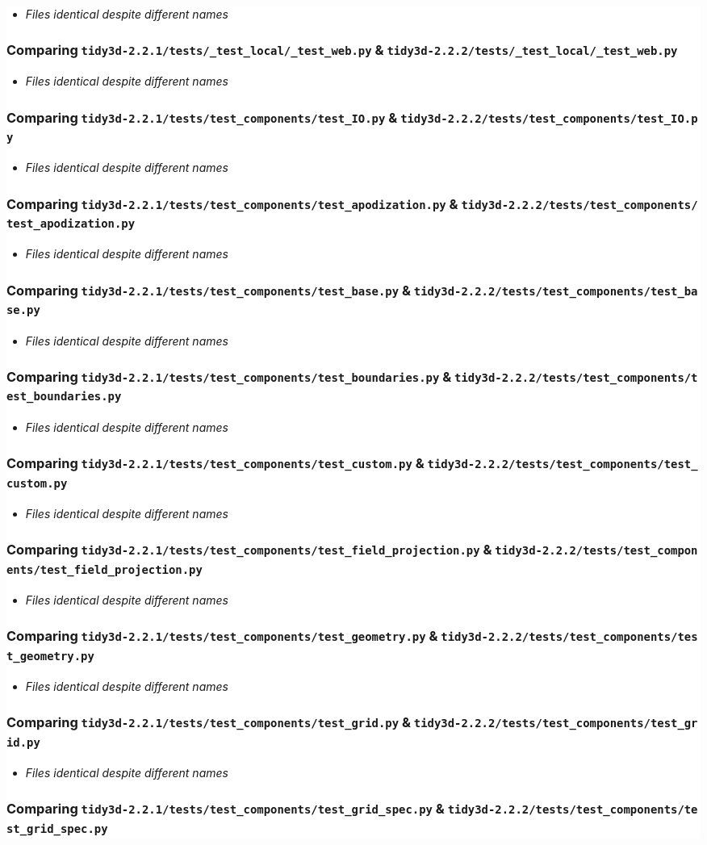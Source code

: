  * *Files identical despite different names*

### Comparing `tidy3d-2.2.1/tests/_test_local/_test_web.py` & `tidy3d-2.2.2/tests/_test_local/_test_web.py`

 * *Files identical despite different names*

### Comparing `tidy3d-2.2.1/tests/test_components/test_IO.py` & `tidy3d-2.2.2/tests/test_components/test_IO.py`

 * *Files identical despite different names*

### Comparing `tidy3d-2.2.1/tests/test_components/test_apodization.py` & `tidy3d-2.2.2/tests/test_components/test_apodization.py`

 * *Files identical despite different names*

### Comparing `tidy3d-2.2.1/tests/test_components/test_base.py` & `tidy3d-2.2.2/tests/test_components/test_base.py`

 * *Files identical despite different names*

### Comparing `tidy3d-2.2.1/tests/test_components/test_boundaries.py` & `tidy3d-2.2.2/tests/test_components/test_boundaries.py`

 * *Files identical despite different names*

### Comparing `tidy3d-2.2.1/tests/test_components/test_custom.py` & `tidy3d-2.2.2/tests/test_components/test_custom.py`

 * *Files identical despite different names*

### Comparing `tidy3d-2.2.1/tests/test_components/test_field_projection.py` & `tidy3d-2.2.2/tests/test_components/test_field_projection.py`

 * *Files identical despite different names*

### Comparing `tidy3d-2.2.1/tests/test_components/test_geometry.py` & `tidy3d-2.2.2/tests/test_components/test_geometry.py`

 * *Files identical despite different names*

### Comparing `tidy3d-2.2.1/tests/test_components/test_grid.py` & `tidy3d-2.2.2/tests/test_components/test_grid.py`

 * *Files identical despite different names*

### Comparing `tidy3d-2.2.1/tests/test_components/test_grid_spec.py` & `tidy3d-2.2.2/tests/test_components/test_grid_spec.py`
